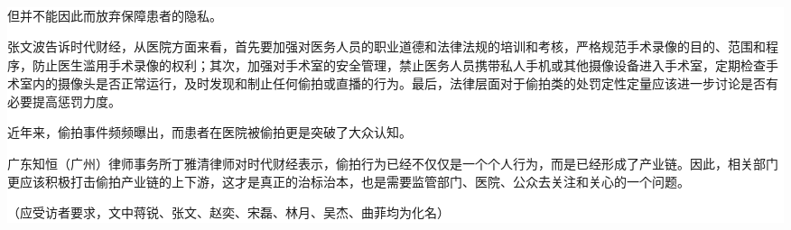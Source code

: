 但并不能因此而放弃保障患者的隐私。

张文波告诉时代财经，从医院方面来看，首先要加强对医务人员的职业道德和法律法规的培训和考核，严格规范手术录像的目的、范围和程序，防止医生滥用手术录像的权利；其次，加强对手术室的安全管理，禁止医务人员携带私人手机或其他摄像设备进入手术室，定期检查手术室内的摄像头是否正常运行，及时发现和制止任何偷拍或直播的行为。最后，法律层面对于偷拍类的处罚定性定量应该进一步讨论是否有必要提高惩罚力度。

近年来，偷拍事件频频曝出，而患者在医院被偷拍更是突破了大众认知。

广东知恒（广州）律师事务所丁雅清律师对时代财经表示，偷拍行为已经不仅仅是一个个人行为，而是已经形成了产业链。因此，相关部门更应该积极打击偷拍产业链的上下游，这才是真正的治标治本，也是需要监管部门、医院、公众去关注和关心的一个问题。

（应受访者要求，文中蒋锐、张文、赵奕、宋磊、林月、吴杰、曲菲均为化名）

